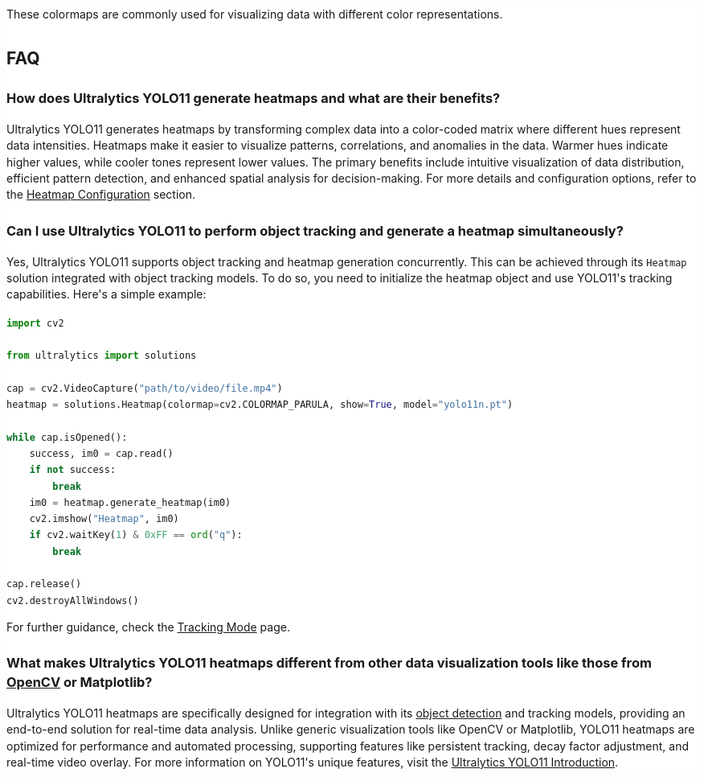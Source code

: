 These colormaps are commonly used for visualizing data with different color representations.

## FAQ

### How does Ultralytics YOLO11 generate heatmaps and what are their benefits?

Ultralytics YOLO11 generates heatmaps by transforming complex data into a color-coded matrix where different hues represent data intensities. Heatmaps make it easier to visualize patterns, correlations, and anomalies in the data. Warmer hues indicate higher values, while cooler tones represent lower values. The primary benefits include intuitive visualization of data distribution, efficient pattern detection, and enhanced spatial analysis for decision-making. For more details and configuration options, refer to the [Heatmap Configuration](#arguments-heatmap) section.

### Can I use Ultralytics YOLO11 to perform object tracking and generate a heatmap simultaneously?

Yes, Ultralytics YOLO11 supports object tracking and heatmap generation concurrently. This can be achieved through its `Heatmap` solution integrated with object tracking models. To do so, you need to initialize the heatmap object and use YOLO11's tracking capabilities. Here's a simple example:

```python
import cv2

from ultralytics import solutions

cap = cv2.VideoCapture("path/to/video/file.mp4")
heatmap = solutions.Heatmap(colormap=cv2.COLORMAP_PARULA, show=True, model="yolo11n.pt")

while cap.isOpened():
    success, im0 = cap.read()
    if not success:
        break
    im0 = heatmap.generate_heatmap(im0)
    cv2.imshow("Heatmap", im0)
    if cv2.waitKey(1) & 0xFF == ord("q"):
        break

cap.release()
cv2.destroyAllWindows()
```

For further guidance, check the [Tracking Mode](../modes/track.md) page.

### What makes Ultralytics YOLO11 heatmaps different from other data visualization tools like those from [OpenCV](https://www.ultralytics.com/glossary/opencv) or Matplotlib?

Ultralytics YOLO11 heatmaps are specifically designed for integration with its [object detection](https://www.ultralytics.com/glossary/object-detection) and tracking models, providing an end-to-end solution for real-time data analysis. Unlike generic visualization tools like OpenCV or Matplotlib, YOLO11 heatmaps are optimized for performance and automated processing, supporting features like persistent tracking, decay factor adjustment, and real-time video overlay. For more information on YOLO11's unique features, visit the [Ultralytics YOLO11 Introduction](https://www.ultralytics.com/blog/introducing-ultralytics-yolov8).
